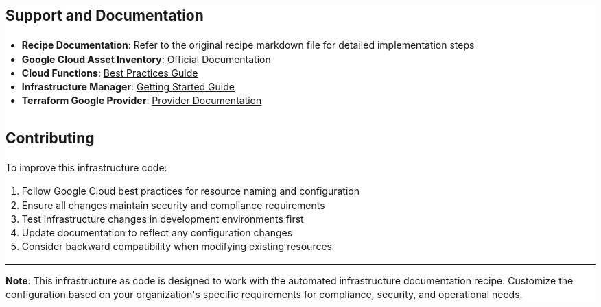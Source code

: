 ## Support and Documentation

- **Recipe Documentation**: Refer to the original recipe markdown file for detailed implementation steps
- **Google Cloud Asset Inventory**: [Official Documentation](https://cloud.google.com/asset-inventory/docs)
- **Cloud Functions**: [Best Practices Guide](https://cloud.google.com/functions/docs/bestpractices)
- **Infrastructure Manager**: [Getting Started Guide](https://cloud.google.com/infrastructure-manager/docs)
- **Terraform Google Provider**: [Provider Documentation](https://registry.terraform.io/providers/hashicorp/google/latest/docs)

## Contributing

To improve this infrastructure code:

1. Follow Google Cloud best practices for resource naming and configuration
2. Ensure all changes maintain security and compliance requirements
3. Test infrastructure changes in development environments first
4. Update documentation to reflect any configuration changes
5. Consider backward compatibility when modifying existing resources

---

**Note**: This infrastructure as code is designed to work with the automated infrastructure documentation recipe. Customize the configuration based on your organization's specific requirements for compliance, security, and operational needs.